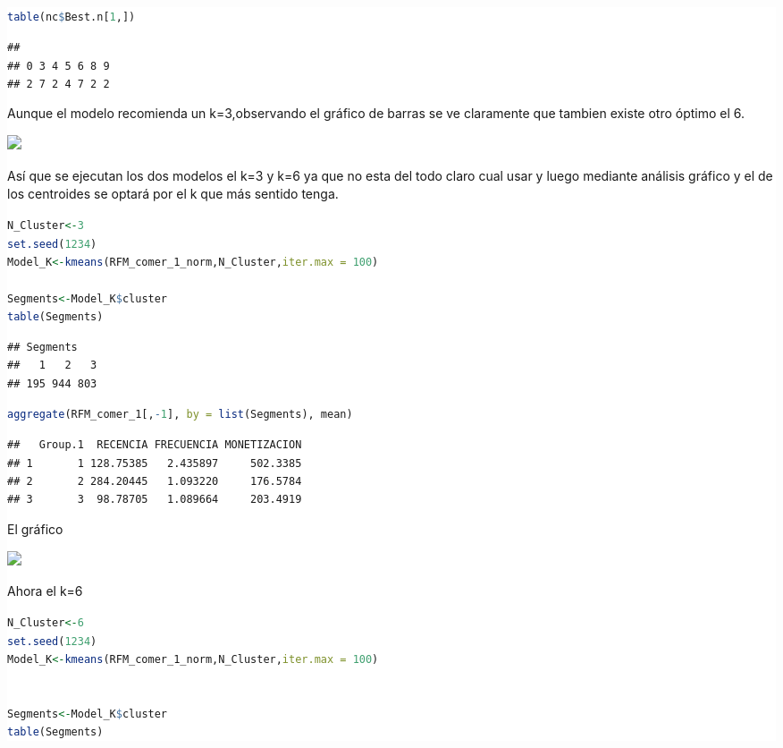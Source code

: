 ```r
table(nc$Best.n[1,])
```

```
## 
## 0 3 4 5 6 8 9 
## 2 7 2 4 7 2 2
```
Aunque el modelo recomienda un k=3,observando el gráfico de barras se ve claramente que tambien existe otro óptimo el 6.

<img src="https://github.com/joedlt/Master2016/blob/master/Zapateria%20Cod%20Postal%2030005%20NbClust.png">

Así que se ejecutan los dos modelos el k=3 y k=6 ya que no esta del todo claro cual usar y luego mediante análisis gráfico y el de los centroides se optará por el k que más sentido tenga.


```r
N_Cluster<-3
set.seed(1234)
Model_K<-kmeans(RFM_comer_1_norm,N_Cluster,iter.max = 100)

Segments<-Model_K$cluster
table(Segments)
```

```
## Segments
##   1   2   3 
## 195 944 803
```

```r
aggregate(RFM_comer_1[,-1], by = list(Segments), mean)
```

```
##   Group.1  RECENCIA FRECUENCIA MONETIZACION
## 1       1 128.75385   2.435897     502.3385
## 2       2 284.20445   1.093220     176.5784
## 3       3  98.78705   1.089664     203.4919
```
El gráfico

<img src="https://github.com/joedlt/Master2016/blob/master/Zapateria%20Cod%20Postal%2030005%20Clustering%20Kmeans%20para%203%20CLUSTERS%20del%20Modelo%20RFM%2012M.png">

Ahora el k=6


```r
N_Cluster<-6
set.seed(1234)
Model_K<-kmeans(RFM_comer_1_norm,N_Cluster,iter.max = 100)


Segments<-Model_K$cluster
table(Segments)
```
